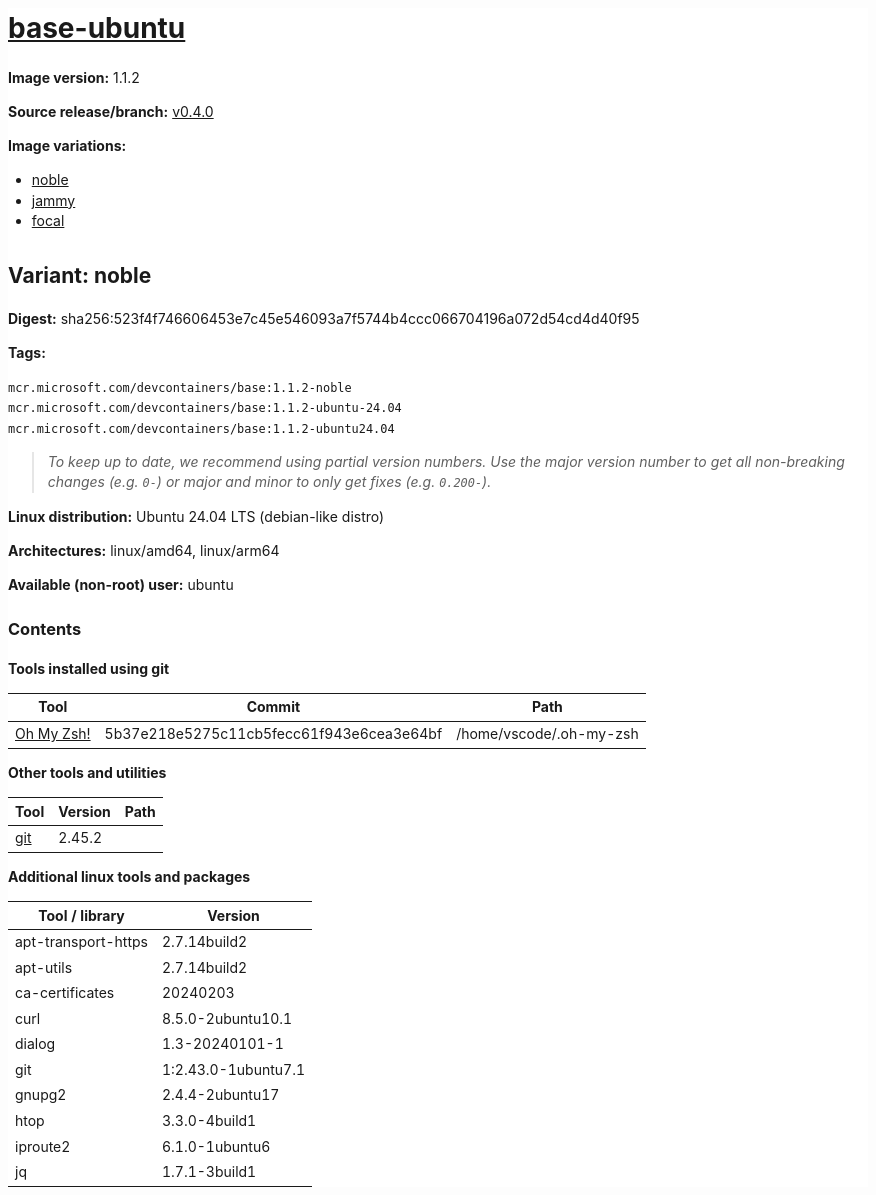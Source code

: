 # [base-ubuntu](https://github.com/devcontainers/images/tree/main/src/base-ubuntu)

**Image version:** 1.1.2

**Source release/branch:** [v0.4.0](https://github.com/devcontainers/images/tree/v0.4.0/src/base-ubuntu)

**Image variations:**
- [noble](#variant-noble)
- [jammy](#variant-jammy)
- [focal](#variant-focal)

## Variant: noble

**Digest:** sha256:523f4f746606453e7c45e546093a7f5744b4ccc066704196a072d54cd4d40f95

**Tags:**
```
mcr.microsoft.com/devcontainers/base:1.1.2-noble
mcr.microsoft.com/devcontainers/base:1.1.2-ubuntu-24.04
mcr.microsoft.com/devcontainers/base:1.1.2-ubuntu24.04
```
> *To keep up to date, we recommend using partial version numbers. Use the major version number to get all non-breaking changes (e.g. `0-`) or major and minor to only get fixes (e.g. `0.200-`).*

**Linux distribution:** Ubuntu 24.04 LTS (debian-like distro)

**Architectures:** linux/amd64, linux/arm64

**Available (non-root) user:** ubuntu

### Contents
**Tools installed using git**

| Tool | Commit | Path |
|------|--------|------|
| [Oh My Zsh!](https://github.com/ohmyzsh/ohmyzsh) | 5b37e218e5275c11cb5fecc61f943e6cea3e64bf | /home/vscode/.oh-my-zsh |

**Other tools and utilities**

| Tool | Version | Path |
|------|---------|------|
| [git](https://github.com/git/git) | 2.45.2 | 

**Additional linux tools and packages**

| Tool / library | Version |
|----------------|---------|
| apt-transport-https | 2.7.14build2 |
| apt-utils | 2.7.14build2 |
| ca-certificates | 20240203 |
| curl | 8.5.0-2ubuntu10.1 |
| dialog | 1.3-20240101-1 |
| git | 1:2.43.0-1ubuntu7.1 |
| gnupg2 | 2.4.4-2ubuntu17 |
| htop | 3.3.0-4build1 |
| iproute2 | 6.1.0-1ubuntu6 |
| jq | 1.7.1-3build1 |